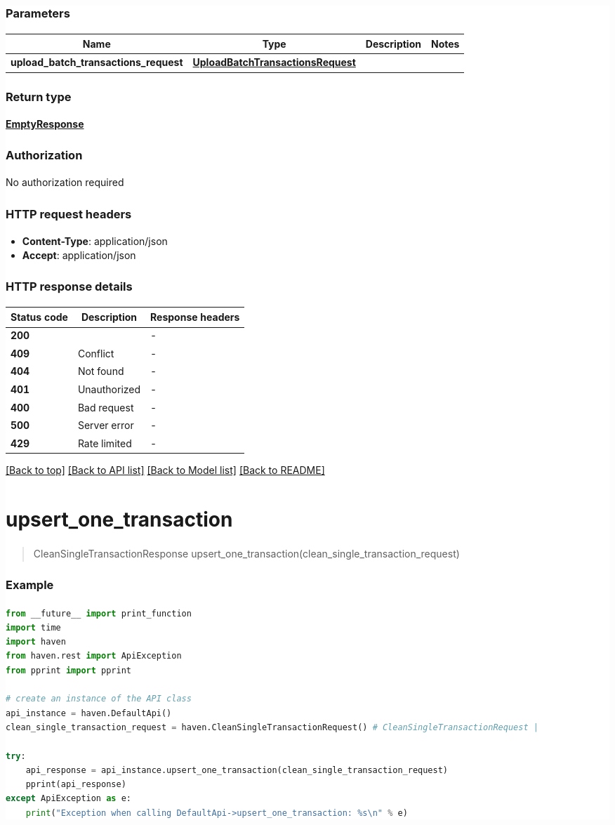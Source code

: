 ### Parameters

Name | Type | Description  | Notes
------------- | ------------- | ------------- | -------------
 **upload_batch_transactions_request** | [**UploadBatchTransactionsRequest**](UploadBatchTransactionsRequest.md)|  | 

### Return type

[**EmptyResponse**](EmptyResponse.md)

### Authorization

No authorization required

### HTTP request headers

 - **Content-Type**: application/json
 - **Accept**: application/json

### HTTP response details
| Status code | Description | Response headers |
|-------------|-------------|------------------|
**200** |  |  -  |
**409** | Conflict |  -  |
**404** | Not found |  -  |
**401** | Unauthorized |  -  |
**400** | Bad request |  -  |
**500** | Server error |  -  |
**429** | Rate limited |  -  |

[[Back to top]](#) [[Back to API list]](../README.md#documentation-for-api-endpoints) [[Back to Model list]](../README.md#documentation-for-models) [[Back to README]](../README.md)

# **upsert_one_transaction**
> CleanSingleTransactionResponse upsert_one_transaction(clean_single_transaction_request)



### Example

```python
from __future__ import print_function
import time
import haven
from haven.rest import ApiException
from pprint import pprint

# create an instance of the API class
api_instance = haven.DefaultApi()
clean_single_transaction_request = haven.CleanSingleTransactionRequest() # CleanSingleTransactionRequest | 

try:
    api_response = api_instance.upsert_one_transaction(clean_single_transaction_request)
    pprint(api_response)
except ApiException as e:
    print("Exception when calling DefaultApi->upsert_one_transaction: %s\n" % e)
```
